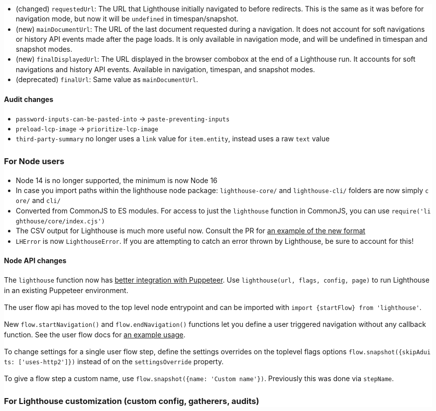 - (changed) `requestedUrl`: The URL that Lighthouse initially navigated to before redirects. This is the same as it was before for navigation mode, but now it will be `undefined` in timespan/snapshot.
- (new) `mainDocumentUrl`: The URL of the last document requested during a navigation. It does not account for soft navigations or history API events made after the page loads. It is only available in navigation mode, and will be undefined in timespan and snapshot modes.
- (new) `finalDisplayedUrl`: The URL displayed in the browser combobox at the end of a Lighthouse run. It accounts for soft navigations and history API events. Available in navigation, timespan, and snapshot modes.
- (deprecated) `finalUrl`: Same value as `mainDocumentUrl`.


#### Audit changes

- `password-inputs-can-be-pasted-into` -> `paste-preventing-inputs`
- `preload-lcp-image` -> `prioritize-lcp-image`
- `third-party-summary` no longer uses a `link` value for `item.entity`, instead uses a raw `text` value

### For Node users

- Node 14 is no longer supported, the minimum is now Node 16
- In case you import paths within the lighthouse node package: `lighthouse-core/` and `lighthouse-cli/` folders are now simply `core/` and `cli/`
- Converted from CommonJS to ES modules. For access to just the `lighthouse` function in CommonJS, you can use `require('lighthouse/core/index.cjs')`
- The CSV output for Lighthouse is much more useful now. Consult the PR for [an example of the new format](https://github.com/GoogleChrome/lighthouse/pull/13558)
- `LHError` is now `LighthouseError`. If you are attempting to catch an error thrown by Lighthouse, be sure to account for this!

#### Node API changes

The `lighthouse` function now has [better integration with Puppeteer](https://github.com/GoogleChrome/lighthouse/blob/main/docs/puppeteer.md). Use `lighthouse(url, flags, config, page)` to run Lighthouse in an existing Puppeteer environment.

The user flow api has moved to the top level node entrypoint and can be imported with `import {startFlow} from 'lighthouse'`.

New `flow.startNavigation()` and `flow.endNavigation()` functions let you define a user triggered navigation without any callback function. See the user flow docs for [an example usage](https://github.com/GoogleChrome/lighthouse/blob/main/docs/user-flows.md#triggering-a-navigation-via-user-interactions).

To change settings for a single user flow step, define the settings overrides on the toplevel flags options `flow.snapshot({skipAduits: ['uses-http2']})` instead of on the `settingsOverride` property.

To give a flow step a custom name, use `flow.snapshot({name: 'Custom name'})`. Previously this was done via `stepName`.

### For Lighthouse customization (custom config, gatherers, audits)
